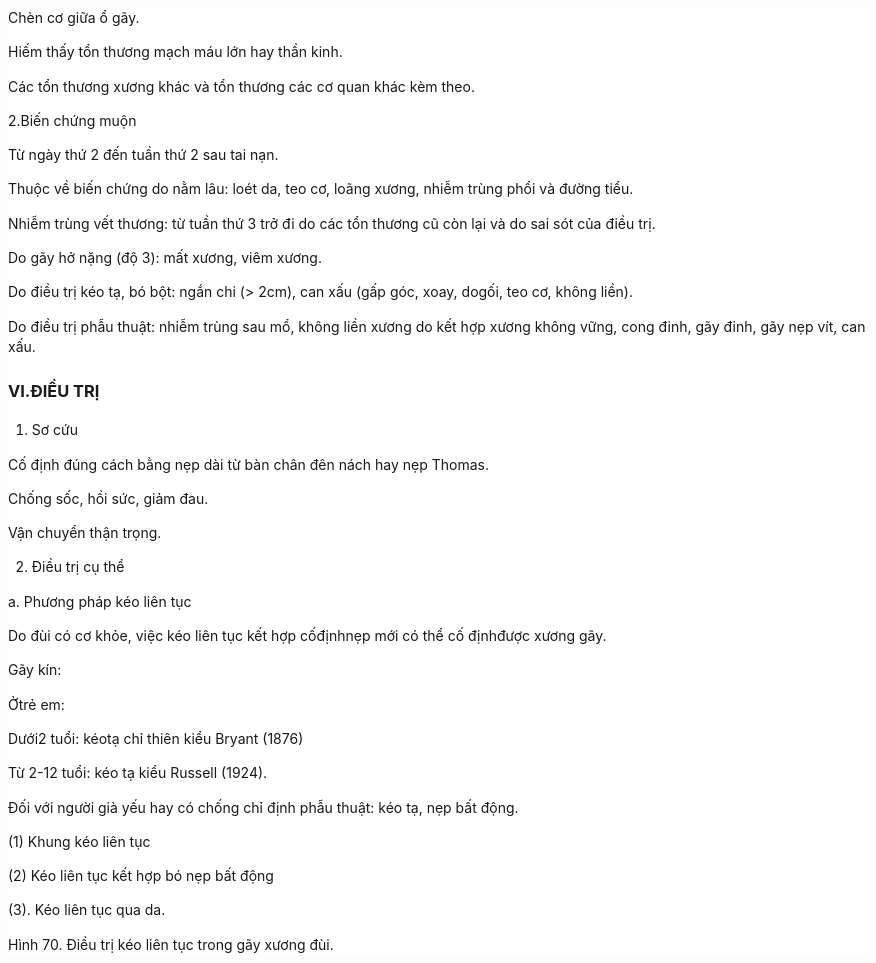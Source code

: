 Chèn cơ giữa ổ gãy.

Hiếm thấy tổn thương mạch máu lớn hay thần kinh.

Các tổn thương xương khác và tổn thương các cơ quan khác kèm theo.

2.Biến chứng muộn

Từ ngày thứ 2 đến tuần thứ 2 sau tai nạn.

Thuộc về biến chứng do nằm lâu: loét da, teo cơ, loãng xương, nhiễm trùng phổi và đường tiểu.

Nhiễm trùng vết thương: từ tuần thứ 3 trở đi do các tổn thương cũ còn lại và do sai sót của điều trị.

Do gãy hở nặng (độ 3): mất xương, viêm xương.

Do điều trị kéo tạ, bó bột: ngắn chi (> 2cm), can xấu (gấp góc, xoay, dogối, teo cơ, không liền).

Do điều trị phẫu thuật: nhiễm trùng sau mổ, không liền xương do kết hợp xương không vững, cong đinh, gãy đinh, gãy nẹp vít, can xấu.

### VI.ĐIỀU TRỊ


1. Sơ cứu

Cố định đúng cách bằng nẹp dài từ bàn chân đên nách hay nẹp Thomas.

Chống sốc, hồi sức, giảm đau.

Vận chuyển thận trọng.

2. Điều trị cụ thể

a. Phương pháp kéo liên tục

Do đùi có cơ khỏe, việc kéo liên tục kết hợp cốđịnhnẹp mới có thể cố địnhđược xương gãy.

Gãy kín:

Ởtrẻ em:

Dưới2 tuổi: kéotạ chỉ thiên kiểu Bryant (1876)

Từ 2-12 tuổi: kéo tạ kiểu Russell (1924).

Đối với người già yếu hay có chống chỉ định phẫu thuật: kéo tạ, nẹp bất động.



(1) Khung kéo liên tục







(2) Kéo liên tục kết hợp bó nẹp bất động



(3). Kéo liên tục qua da.

Hình 70. Điều trị kéo liên tục trong gãy xương đùi.
